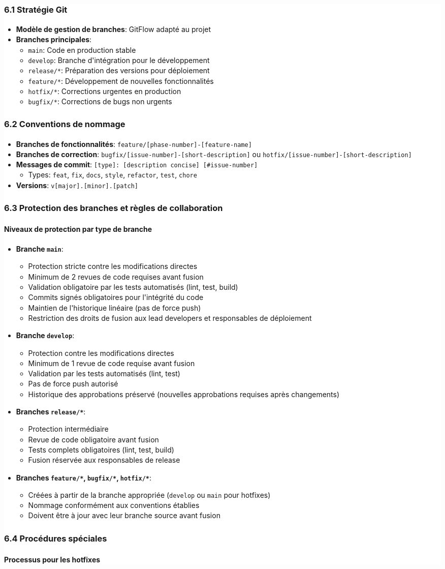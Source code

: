 ### 6.1 Stratégie Git

- **Modèle de gestion de branches**: GitFlow adapté au projet
- **Branches principales**:
  - `main`: Code en production stable
  - `develop`: Branche d'intégration pour le développement
  - `release/*`: Préparation des versions pour déploiement
  - `feature/*`: Développement de nouvelles fonctionnalités
  - `hotfix/*`: Corrections urgentes en production
  - `bugfix/*`: Corrections de bugs non urgents

### 6.2 Conventions de nommage

- **Branches de fonctionnalités**: `feature/[phase-number]-[feature-name]`
- **Branches de correction**: `bugfix/[issue-number]-[short-description]` ou `hotfix/[issue-number]-[short-description]`
- **Messages de commit**: `[type]: [description concise] [#issue-number]`
  - Types: `feat`, `fix`, `docs`, `style`, `refactor`, `test`, `chore`
- **Versions**: `v[major].[minor].[patch]`

### 6.3 Protection des branches et règles de collaboration

#### Niveaux de protection par type de branche

- **Branche `main`**:
  - Protection stricte contre les modifications directes
  - Minimum de 2 revues de code requises avant fusion
  - Validation obligatoire par les tests automatisés (lint, test, build)
  - Commits signés obligatoires pour l'intégrité du code
  - Maintien de l'historique linéaire (pas de force push)
  - Restriction des droits de fusion aux lead developers et responsables de déploiement

- **Branche `develop`**:
  - Protection contre les modifications directes
  - Minimum de 1 revue de code requise avant fusion
  - Validation par les tests automatisés (lint, test)
  - Pas de force push autorisé
  - Historique des approbations préservé (nouvelles approbations requises après changements)

- **Branches `release/*`**:
  - Protection intermédiaire
  - Revue de code obligatoire avant fusion
  - Tests complets obligatoires (lint, test, build)
  - Fusion réservée aux responsables de release

- **Branches `feature/*`, `bugfix/*`, `hotfix/*`**:
  - Créées à partir de la branche appropriée (`develop` ou `main` pour hotfixes)
  - Nommage conformément aux conventions établies
  - Doivent être à jour avec leur branche source avant fusion

### 6.4 Procédures spéciales

#### Processus pour les hotfixes
